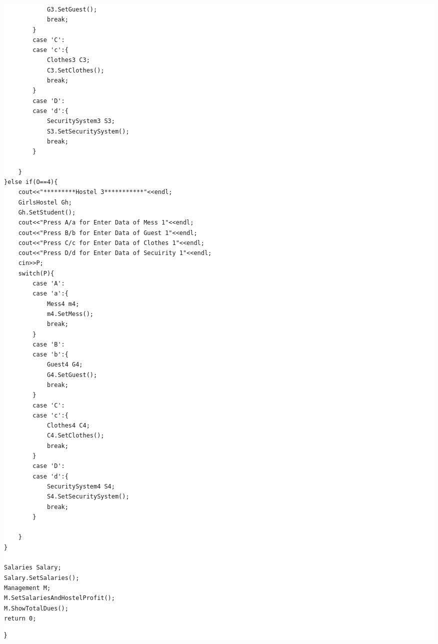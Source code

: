     			G3.SetGuest();
				break;
			}
    		case 'C':
    		case 'c':{
    			Clothes3 C3;
    			C3.SetClothes();
				break;
			}
   			case 'D':
   			case 'd':{
   				SecuritySystem3 S3;
    			S3.SetSecuritySystem();
				break;
			}
   				
		}
	}else if(O==4){
		cout<<"*********Hostel 3***********"<<endl;
		GirlsHostel Gh;
    	Gh.SetStudent();
		cout<<"Press A/a for Enter Data of Mess 1"<<endl;
		cout<<"Press B/b for Enter Data of Guest 1"<<endl;
		cout<<"Press C/c for Enter Data of Clothes 1"<<endl;
		cout<<"Press D/d for Enter Data of Secuirity 1"<<endl;
		cin>>P;
		switch(P){
			case 'A':
			case 'a':{
				Mess4 m4;
    			m4.SetMess();
				break;
			}
			case 'B':
			case 'b':{
				Guest4 G4;
    			G4.SetGuest();
				break;
			}
    		case 'C':
    		case 'c':{
    			Clothes4 C4;
    			C4.SetClothes();
				break;
			}
   			case 'D':
   			case 'd':{
   				SecuritySystem4 S4;
   				S4.SetSecuritySystem();
				break;
			}
   				
		}
	}
   	
    Salaries Salary;
    Salary.SetSalaries();
    Management M;
    M.SetSalariesAndHostelProfit();
    M.ShowTotalDues();
    return 0;
}
